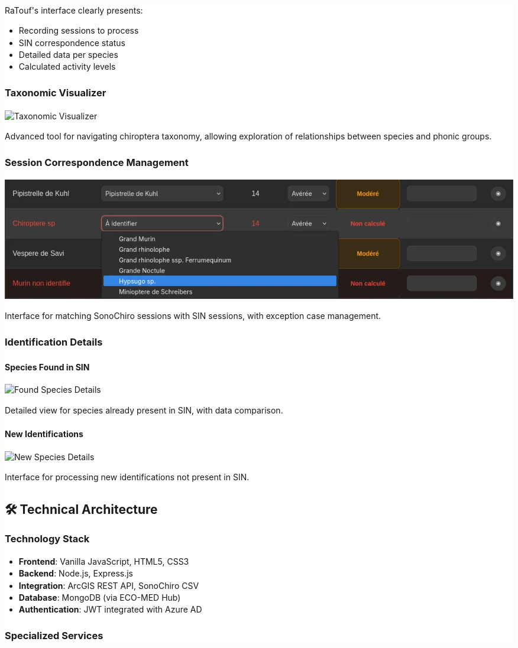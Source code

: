 RaTouf's interface clearly presents:
- Recording sessions to process
- SIN correspondence status
- Detailed data per species
- Calculated activity levels

### Taxonomic Visualizer
![Taxonomic Visualizer](Visualisateur%20Taxonomique%20des%20Chiroptères.webp)

Advanced tool for navigating chiroptera taxonomy, allowing exploration of relationships between species and phonic groups.

### Session Correspondence Management
![Session Selection](selection%20chauve%20souris%20ratouf.webp)

Interface for matching SonoChiro sessions with SIN sessions, with exception case management.

### Identification Details

#### Species Found in SIN
![Found Species Details](detaille%20chauve%20souris%20touvé%20RaTouf.webp)

Detailed view for species already present in SIN, with data comparison.

#### New Identifications
![New Species Details](detaille%20chauve%20souris%20non%20touvé%20RaTouf.webp)

Interface for processing new identifications not present in SIN.

## 🛠️ Technical Architecture

### Technology Stack
- **Frontend**: Vanilla JavaScript, HTML5, CSS3
- **Backend**: Node.js, Express.js
- **Integration**: ArcGIS REST API, SonoChiro CSV
- **Database**: MongoDB (via ECO-MED Hub)
- **Authentication**: JWT integrated with Azure AD

### Specialized Services
